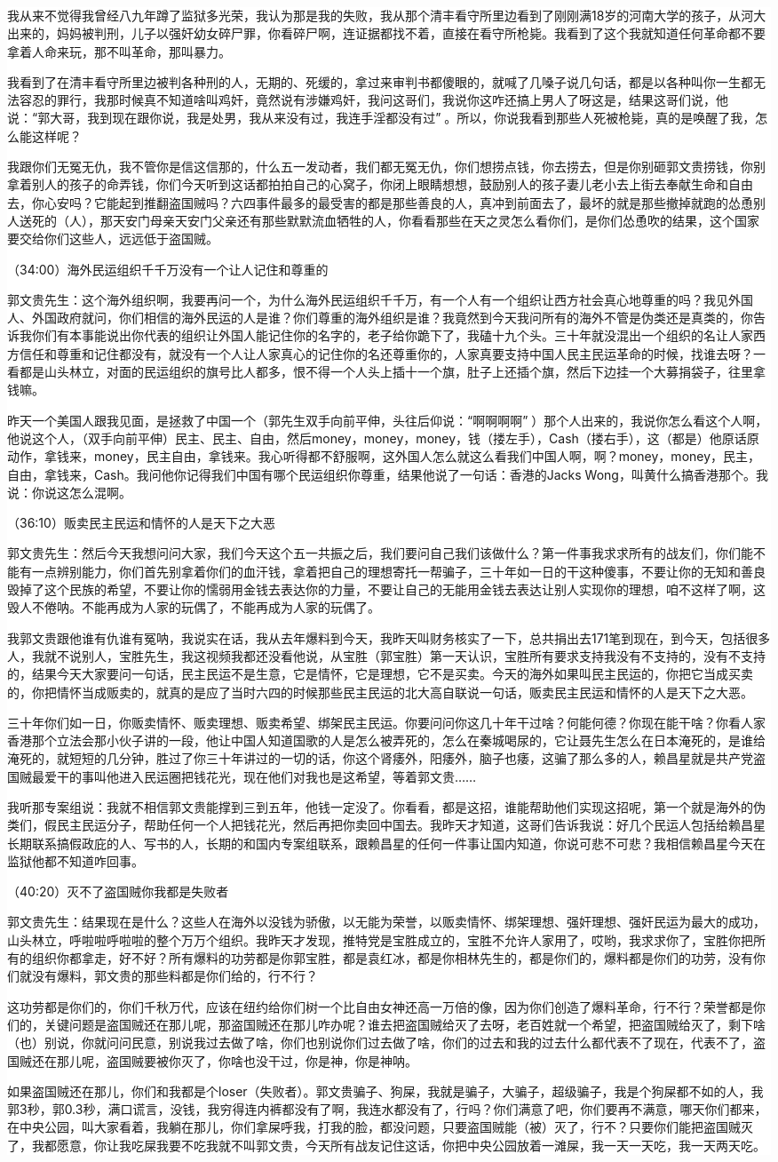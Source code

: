 
我从来不觉得我曾经八九年蹲了监狱多光荣，我认为那是我的失败，我从那个清丰看守所里边看到了刚刚满18岁的河南大学的孩子，从河大出来的，妈妈被判刑，儿子以强奸幼女碎尸罪，你看碎尸啊，连证据都找不着，直接在看守所枪毙。我看到了这个我就知道任何革命都不要拿着人命来玩，那不叫革命，那叫暴力。


我看到了在清丰看守所里边被判各种刑的人，无期的、死缓的，拿过来审判书都傻眼的，就喊了几嗓子说几句话，都是以各种叫你一生都无法容忍的罪行，我那时候真不知道啥叫鸡奸，竟然说有涉嫌鸡奸，我问这哥们，我说你这咋还搞上男人了呀这是，结果这哥们说，他说：“郭大哥，我到现在跟你说，我是处男，我从来没有过，我连手淫都没有过” 。所以，你说我看到那些人死被枪毙，真的是唤醒了我，怎么能这样呢？


我跟你们无冤无仇，我不管你是信这信那的，什么五一发动者，我们都无冤无仇，你们想捞点钱，你去捞去，但是你别砸郭文贵捞钱，你别拿着别人的孩子的命弄钱，你们今天听到这话都拍拍自己的心窝子，你闭上眼睛想想，鼓励别人的孩子妻儿老小去上街去奉献生命和自由去，你心安吗？它能起到推翻盗国贼吗？六四事件最多的最受害的都是那些善良的人，真冲到前面去了，最坏的就是那些撤掉就跑的怂恿别人送死的（人），那天安门母亲天安门父亲还有那些默默流血牺牲的人，你看看那些在天之灵怎么看你们，是你们怂恿吹的结果，这个国家要交给你们这些人，远远低于盗国贼。


（34:00）海外民运组织千千万没有一个让人记住和尊重的

郭文贵先生：这个海外组织啊，我要再问一个，为什么海外民运组织千千万，有一个人有一个组织让西方社会真心地尊重的吗？我见外国人、外国政府就问，你们相信的海外民运的人是谁？你们尊重的海外组织是谁？我竟然到今天我问所有的海外不管是伪类还是真类的，你告诉我你们有本事能说出你代表的组织让外国人能记住你的名字的，老子给你跪下了，我磕十九个头。三十年就没混出一个组织的名让人家西方信任和尊重和记住都没有，就没有一个人让人家真心的记住你的名还尊重你的，人家真要支持中国人民主民运革命的时候，找谁去呀？一看都是山头林立，对面的民运组织的旗号比人都多，恨不得一个人头上插十一个旗，肚子上还插个旗，然后下边挂一个大募捐袋子，往里拿钱嘛。


昨天一个美国人跟我见面，是拯救了中国一个（郭先生双手向前平伸，头往后仰说：“啊啊啊啊” ）那个人出来的，我说你怎么看这个人啊，他说这个人，（双手向前平伸）民主、民主、自由，然后money，money，money，钱（搂左手），Cash（搂右手），这（都是）他原话原动作，拿钱来，money，民主自由，拿钱来。我心听得都不舒服啊，这外国人怎么就这么看我们中国人啊，啊？money，money，民主，自由，拿钱来，Cash。我问他你记得我们中国有哪个民运组织你尊重，结果他说了一句话：香港的Jacks Wong，叫黄什么搞香港那个。我说：你说这怎么混啊。


（36:10）贩卖民主民运和情怀的人是天下之大恶

郭文贵先生：然后今天我想问问大家，我们今天这个五一共振之后，我们要问自己我们该做什么？第一件事我求求所有的战友们，你们能不能有一点辨别能力，你们首先别拿着你们的血汗钱，拿着把自己的理想寄托一帮骗子，三十年如一日的干这种傻事，不要让你的无知和善良毁掉了这个民族的希望，不要让你的懦弱用金钱去表达你的力量，不要让自己的无能用金钱去表达让别人实现你的理想，咱不这样了啊，这毁人不倦呐。不能再成为人家的玩偶了，不能再成为人家的玩偶了。


我郭文贵跟他谁有仇谁有冤呐，我说实在话，我从去年爆料到今天，我昨天叫财务核实了一下，总共捐出去171笔到现在，到今天，包括很多人，我就不说别人，宝胜先生，我这视频我都还没看他说，从宝胜（郭宝胜）第一天认识，宝胜所有要求支持我没有不支持的，没有不支持的，结果今天大家要问一句话，民主民运不是生意，它是情怀，它是理想，它不是买卖。今天的海外如果叫民主民运的，你把它当成买卖的，你把情怀当成贩卖的，就真的是应了当时六四的时候那些民主民运的北大高自联说一句话，贩卖民主民运和情怀的人是天下之大恶。


三十年你们如一日，你贩卖情怀、贩卖理想、贩卖希望、绑架民主民运。你要问问你这几十年干过啥？何能何德？你现在能干啥？你看人家香港那个立法会那小伙子讲的一段，他让中国人知道国歌的人是怎么被弄死的，怎么在秦城喝尿的，它让&lrm;聂先生怎么在日本淹死的，是谁给淹死的，就短短的几分钟，胜过了你三十年讲过的一切的话，你这个肾痿外，阳痿外，脑子也痿，这骗了那么多的人，赖昌星就是共产党盗国贼最爱干的事叫他进入民运圈把钱花光，现在他们对我也是这希望，等着郭文贵……


我听那专案组说：我就不相信郭文贵能撑到三到五年，他钱一定没了。你看看，都是这招，谁能帮助他们实现这招呢，第一个就是海外的伪类们，假民主民运分子，帮助任何一个人把钱花光，然后再把你卖回中国去。我昨天才知道，这哥们告诉我说：好几个民运人包括给赖昌星长期联系搞假政庇的人、写书的人，长期的和国内专案组联系，跟赖昌星的任何一件事让国内知道，你说可悲不可悲？我相信赖昌星今天在监狱他都不知道咋回事。


（40:20）灭不了盗国贼你我都是失败者

郭文贵先生：结果现在是什么？这些人在海外以没钱为骄傲，以无能为荣誉，以贩卖情怀、绑架理想、强奸理想、强奸民运为最大的成功，山头林立，呼啦啦呼啦啦的整个万万个组织。我昨天才发现，推特党是宝胜成立的，宝胜不允许人家用了，哎哟，我求求你了，宝胜你把所有的组织你都拿走，好不好？所有爆料的功劳都是你郭宝胜，都是袁红冰，都是你相林先生的，都是你们的，爆料都是你们的功劳，没有你们就没有爆料，郭文贵的那些料都是你们给的，行不行？


这功劳都是你们的，你们千秋万代，应该在纽约给你们树一个比自由女神还高一万倍的像，因为你们创造了爆料革命，行不行？荣誉都是你们的，关键问题是盗国贼还在那儿呢，那盗国贼还在那儿咋办呢？谁去把盗国贼给灭了去呀，老百姓就一个希望，把盗国贼给灭了，剩下啥（也）别说，你就问问民意，别说我过去做了啥，你们也别说你们过去做了啥，你们的过去和我的过去什么都代表不了现在，代表不了，盗国贼还在那儿呢，盗国贼要被你灭了，你啥也没干过，你是神，你是神呐。


如果盗国贼还在那儿，你们和我都是个loser（失败者）。郭文贵骗子、狗屎，我就是骗子，大骗子，超级骗子，我是个狗屎都不如的人，我郭3秒，郭0.3秒，满口谎言，没钱，我穷得连内裤都没有了啊，我连水都没有了，行吗？你们满意了吧，你们要再不满意，哪天你们都来，在中央公园，叫大家看着，我躺在那儿，你们拿屎呼我，打我的脸，都没问题，只要盗国贼能（被）灭了，行不？只要你们能把盗国贼灭了，我都愿意，你让我吃屎我要不吃我就不叫郭文贵，今天所有战友记住这话，你把中央公园放着一滩屎，我一天一天吃，我一天两天吃。
